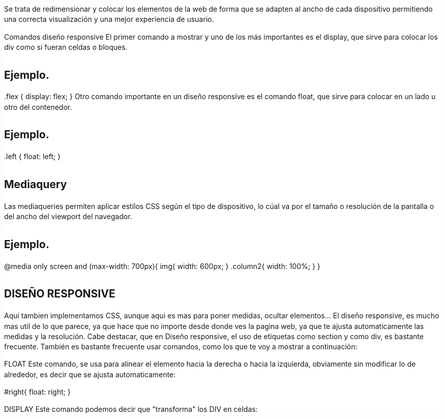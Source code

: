 Se trata de redimensionar y colocar los elementos de la web de forma que se adapten al ancho de cada dispositivo permitiendo una correcta visualización y una mejor experiencia de usuario.

Comandos diseño responsive
El primer comando a mostrar y uno de los más importantes es el display, que sirve para colocar los div como si fueran celdas o bloques.

## Ejemplo.

.flex {
    display: flex;
}
Otro comando importante en un diseño responsive es el comando float, que sirve para colocar en un lado u otro del contenedor.

## Ejemplo.

.left {
    float: left;
}

## Mediaquery
Las mediaqueries permiten aplicar estilos CSS según el tipo de dispositivo, lo cúal va por el tamaño o resolución de la pantalla o del ancho del viewport del navegador.

## Ejemplo.

@media only screen and (max-width: 700px){
    img{
        width: 600px;
    }
    .column2{
        width: 100%;
    }
}

## DISEÑO RESPONSIVE
Aqui tambien implementamos CSS, aunque aqui es mas para poner medidas, ocultar elementos...
El diseño responsive, es mucho mas util de lo que parece, ya que hace que no importe desde donde ves la pagina web, ya que te ajusta automaticamente las medidas y la resolución. Cabe destacar, que en Diseño responsive, el uso de etiquetas como section y como div, es bastante frecuente.
También es bastante frecuente usar comandos, como los que te voy a mostrar a continuación:

FLOAT
Este comando, se usa para alinear el elemento hacia la derecha o hacia la izquierda, obviamente sin modificar lo de alrededor, es decir que se ajusta automaticamente:

#right{ float: right; }

DISPLAY
Este comando podemos decir que "transforma" los DIV en celdas:
